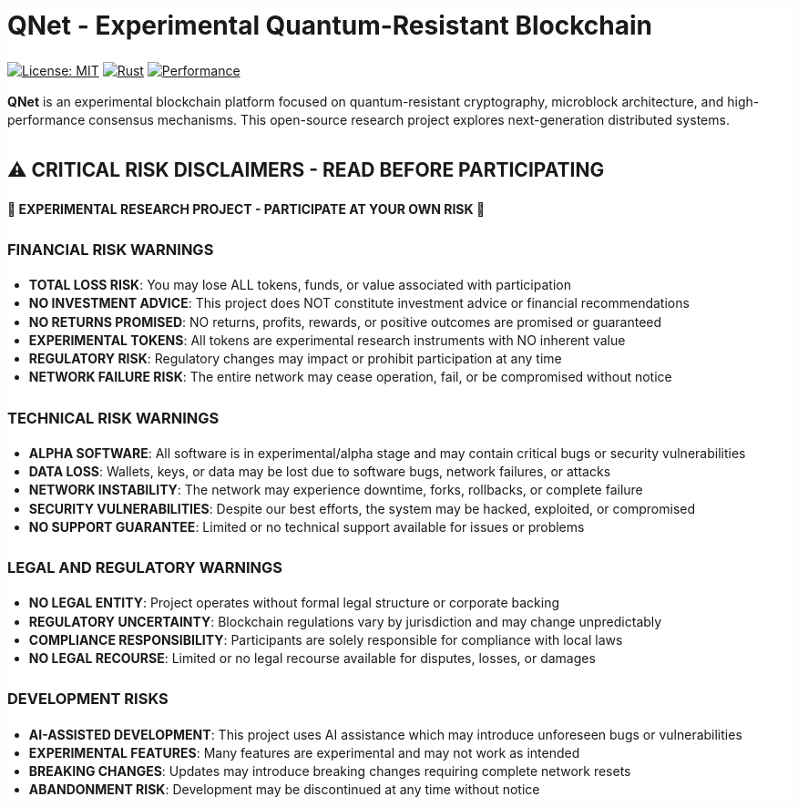 # QNet - Experimental Quantum-Resistant Blockchain

[![License: MIT](https://img.shields.io/badge/License-MIT-yellow.svg)](https://opensource.org/licenses/MIT)
[![Rust](https://img.shields.io/badge/rust-1.70+-blue.svg)](https://rustup.rs/)
[![Performance](https://img.shields.io/badge/TPS-424k+-green.svg)](docs/PERFORMANCE_METRICS.md)

**QNet** is an experimental blockchain platform focused on quantum-resistant cryptography, microblock architecture, and high-performance consensus mechanisms. This open-source research project explores next-generation distributed systems.

## ⚠️ **CRITICAL RISK DISCLAIMERS - READ BEFORE PARTICIPATING**

**🚨 EXPERIMENTAL RESEARCH PROJECT - PARTICIPATE AT YOUR OWN RISK 🚨**

### **FINANCIAL RISK WARNINGS**
- **TOTAL LOSS RISK**: You may lose ALL tokens, funds, or value associated with participation
- **NO INVESTMENT ADVICE**: This project does NOT constitute investment advice or financial recommendations
- **NO RETURNS PROMISED**: NO returns, profits, rewards, or positive outcomes are promised or guaranteed
- **EXPERIMENTAL TOKENS**: All tokens are experimental research instruments with NO inherent value
- **REGULATORY RISK**: Regulatory changes may impact or prohibit participation at any time
- **NETWORK FAILURE RISK**: The entire network may cease operation, fail, or be compromised without notice

### **TECHNICAL RISK WARNINGS**
- **ALPHA SOFTWARE**: All software is in experimental/alpha stage and may contain critical bugs or security vulnerabilities
- **DATA LOSS**: Wallets, keys, or data may be lost due to software bugs, network failures, or attacks
- **NETWORK INSTABILITY**: The network may experience downtime, forks, rollbacks, or complete failure
- **SECURITY VULNERABILITIES**: Despite our best efforts, the system may be hacked, exploited, or compromised
- **NO SUPPORT GUARANTEE**: Limited or no technical support available for issues or problems

### **LEGAL AND REGULATORY WARNINGS**
- **NO LEGAL ENTITY**: Project operates without formal legal structure or corporate backing
- **REGULATORY UNCERTAINTY**: Blockchain regulations vary by jurisdiction and may change unpredictably
- **COMPLIANCE RESPONSIBILITY**: Participants are solely responsible for compliance with local laws
- **NO LEGAL RECOURSE**: Limited or no legal recourse available for disputes, losses, or damages

### **DEVELOPMENT RISKS**
- **AI-ASSISTED DEVELOPMENT**: This project uses AI assistance which may introduce unforeseen bugs or vulnerabilities
- **EXPERIMENTAL FEATURES**: Many features are experimental and may not work as intended
- **BREAKING CHANGES**: Updates may introduce breaking changes requiring complete network resets
- **ABANDONMENT RISK**: Development may be discontinued at any time without notice
